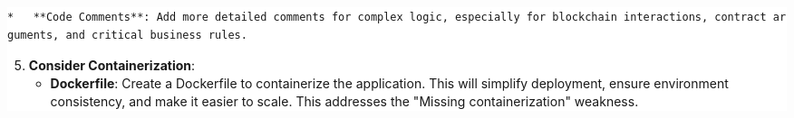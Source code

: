     *   **Code Comments**: Add more detailed comments for complex logic, especially for blockchain interactions, contract arguments, and critical business rules.
5.  **Consider Containerization**:
    *   **Dockerfile**: Create a Dockerfile to containerize the application. This will simplify deployment, ensure environment consistency, and make it easier to scale. This addresses the "Missing containerization" weakness.